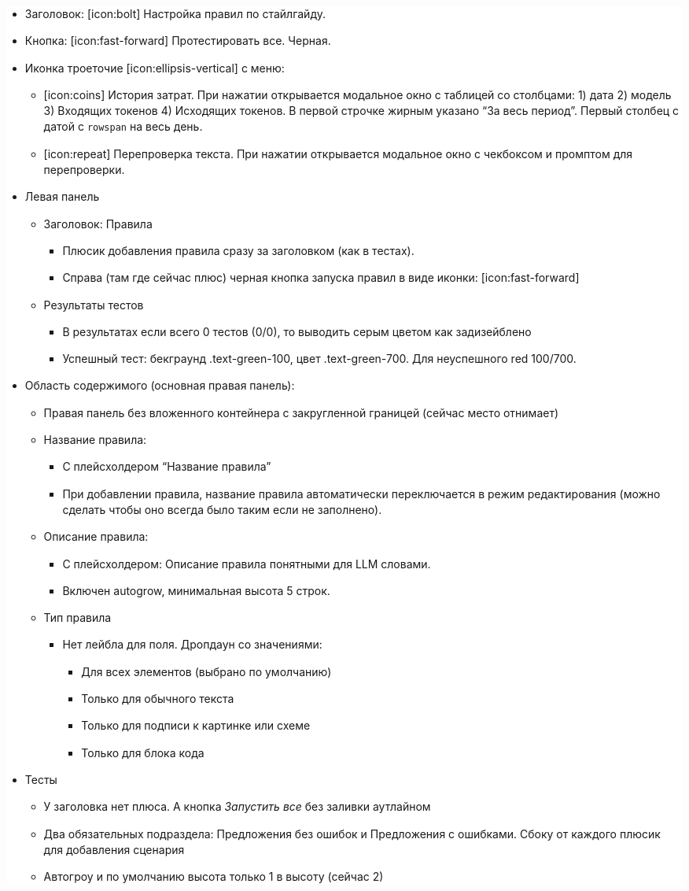    -  Заголовок: [icon:bolt] Настройка правил по стайлгайду.

   -  Кнопка: [icon:fast-forward] Протестировать все. Черная.

   -  Иконка троеточие [icon:ellipsis-vertical] с меню:

      -  [icon:coins] История затрат. При нажатии открывается модальное окно с таблицей со столбцами: 1) дата 2) модель 3) Входящих токенов 4) Исходящих токенов. В первой строчке жирным указано “За весь период”. Первый столбец с датой с `rowspan` на весь день.

      -  [icon:repeat] Перепроверка текста. При нажатии открывается модальное окно с чекбоксом и промптом для перепроверки.

-  Левая панель

   -  Заголовок: Правила

      -  Плюсик добавления правила сразу за заголовком (как в тестах).

      -  Справа (там где сейчас плюс) черная кнопка запуска правил в виде иконки: [icon:fast-forward]

   -  Результаты тестов

      -  В результатах если всего 0 тестов (0/0), то выводить серым цветом как задизейблено

      -  Успешный тест: бекграунд .text-green-100, цвет .text-green-700. Для неуспешного red 100/700.

-  Область содержимого (основная правая панель):

   -  Правая панель без вложенного контейнера с закругленной границей (сейчас место отнимает)

   -  Название правила:

      -  С плейсхолдером “Название правила”

      -  При добавлении правила, название правила автоматически переключается в режим редактирования (можно сделать чтобы оно всегда было таким если не заполнено).

   -  Описание правила:

      -  С плейсхолдером: Описание правила понятными для LLM словами.

      -  Включен autogrow, минимальная высота 5 строк.

   -  Тип правила

      -  Нет лейбла для поля. Дропдаун со значениями:

         -  Для всех элементов (выбрано по умолчанию)

         -  Только для обычного текста

         -  Только для подписи к картинке или схеме

         -  Только для блока кода

-  Тесты

   -  У заголовка нет плюса. А кнопка *Запустить все* без заливки аутлайном

   -  Два обязательных подраздела: Предложения без ошибок и Предложения с ошибками. Сбоку от каждого плюсик для добавления сценария

   -  Автогроу и по умолчанию высота только 1 в высоту (сейчас 2)
